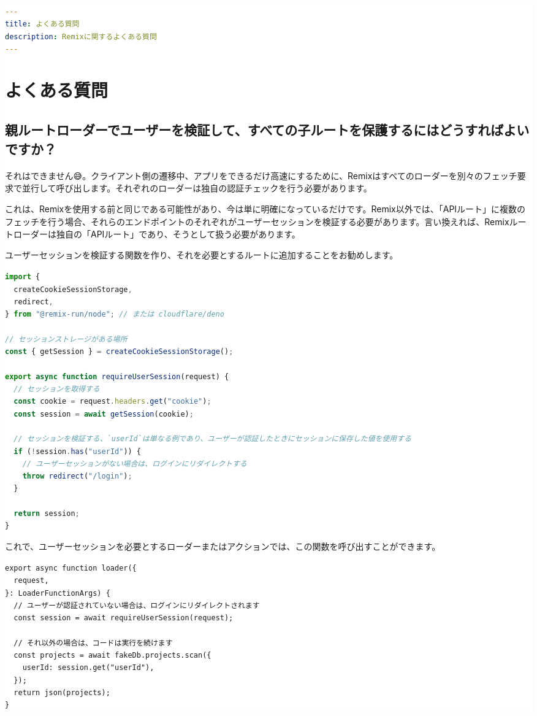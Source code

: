 ```yaml
---
title: よくある質問
description: Remixに関するよくある質問
---
```


# よくある質問

## 親ルートローダーでユーザーを検証して、すべての子ルートを保護するにはどうすればよいですか？

それはできません😅。クライアント側の遷移中、アプリをできるだけ高速にするために、Remixはすべてのローダーを別々のフェッチ要求で並行して呼び出します。それぞれのローダーは独自の認証チェックを行う必要があります。

これは、Remixを使用する前と同じである可能性があり、今は単に明確になっているだけです。Remix以外では、「APIルート」に複数のフェッチを行う場合、それらのエンドポイントのそれぞれがユーザーセッションを検証する必要があります。言い換えれば、Remixルートローダーは独自の「APIルート」であり、そうとして扱う必要があります。

ユーザーセッションを検証する関数を作り、それを必要とするルートに追加することをお勧めします。

```ts filename=app/session.ts lines=[9-22]
import {
  createCookieSessionStorage,
  redirect,
} from "@remix-run/node"; // または cloudflare/deno

// セッションストレージがある場所
const { getSession } = createCookieSessionStorage();

export async function requireUserSession(request) {
  // セッションを取得する
  const cookie = request.headers.get("cookie");
  const session = await getSession(cookie);

  // セッションを検証する、`userId`は単なる例であり、ユーザーが認証したときにセッションに保存した値を使用する
  if (!session.has("userId")) {
    // ユーザーセッションがない場合は、ログインにリダイレクトする
    throw redirect("/login");
  }

  return session;
}
```

これで、ユーザーセッションを必要とするローダーまたはアクションでは、この関数を呼び出すことができます。

```tsx filename=app/routes/projects.tsx lines=[5]
export async function loader({
  request,
}: LoaderFunctionArgs) {
  // ユーザーが認証されていない場合は、ログインにリダイレクトされます
  const session = await requireUserSession(request);

  // それ以外の場合は、コードは実行を続けます
  const projects = await fakeDb.projects.scan({
    userId: session.get("userId"),
  });
  return json(projects);
}
```


[form_data]: https://developer.mozilla.org/en-US/docs/Web/API/FormData
[query_string]: https://npm.im/query-string
[ramda]: https://npm.im/ramda
[watch_on_youtube]: https://www.youtube.com/watch?v=w2i-9cYxSdc&ab_channel=Remix
[submitevent-submitter]: https://developer.mozilla.org/en-US/docs/Web/API/SubmitEvent/submitter
[formdata-submitter]: https://developer.mozilla.org/en-US/docs/Web/API/FormData/FormData#submitter
[polyfill-event-submitter]: https://github.com/idea2app/event-submitter-polyfill
[polyfill-formdata-submitter]: https://github.com/jenseng/formdata-submitter-polyfill
[remix-submitter-issue]: https://github.com/remix-run/remix/issues/9704